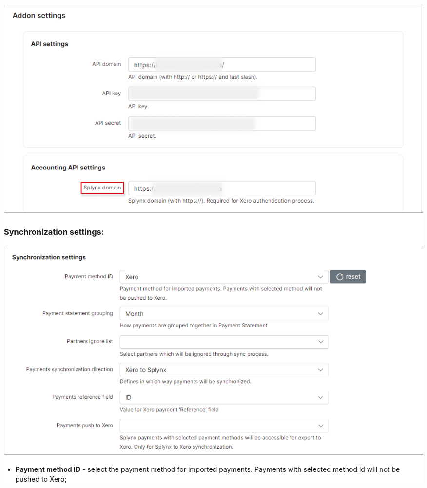 ![settings1](settings1_2.png)


### Synchronization settings:

![settings1](settings2.png)

- **Payment method ID** - select the payment method for imported payments. Payments with selected method id will not be pushed to Xero;
